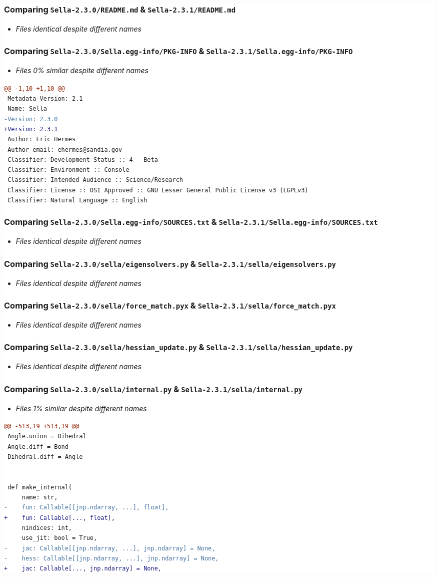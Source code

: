### Comparing `Sella-2.3.0/README.md` & `Sella-2.3.1/README.md`

 * *Files identical despite different names*

### Comparing `Sella-2.3.0/Sella.egg-info/PKG-INFO` & `Sella-2.3.1/Sella.egg-info/PKG-INFO`

 * *Files 0% similar despite different names*

```diff
@@ -1,10 +1,10 @@
 Metadata-Version: 2.1
 Name: Sella
-Version: 2.3.0
+Version: 2.3.1
 Author: Eric Hermes
 Author-email: ehermes@sandia.gov
 Classifier: Development Status :: 4 - Beta
 Classifier: Environment :: Console
 Classifier: Intended Audience :: Science/Research
 Classifier: License :: OSI Approved :: GNU Lesser General Public License v3 (LGPLv3)
 Classifier: Natural Language :: English
```

### Comparing `Sella-2.3.0/Sella.egg-info/SOURCES.txt` & `Sella-2.3.1/Sella.egg-info/SOURCES.txt`

 * *Files identical despite different names*

### Comparing `Sella-2.3.0/sella/eigensolvers.py` & `Sella-2.3.1/sella/eigensolvers.py`

 * *Files identical despite different names*

### Comparing `Sella-2.3.0/sella/force_match.pyx` & `Sella-2.3.1/sella/force_match.pyx`

 * *Files identical despite different names*

### Comparing `Sella-2.3.0/sella/hessian_update.py` & `Sella-2.3.1/sella/hessian_update.py`

 * *Files identical despite different names*

### Comparing `Sella-2.3.0/sella/internal.py` & `Sella-2.3.1/sella/internal.py`

 * *Files 1% similar despite different names*

```diff
@@ -513,19 +513,19 @@
 Angle.union = Dihedral
 Angle.diff = Bond
 Dihedral.diff = Angle
 
 
 def make_internal(
     name: str,
-    fun: Callable[[jnp.ndarray, ...], float],
+    fun: Callable[..., float],
     nindices: int,
     use_jit: bool = True,
-    jac: Callable[[jnp.ndarray, ...], jnp.ndarray] = None,
-    hess: Callable[[jnp.ndarray, ...], jnp.ndarray] = None,
+    jac: Callable[..., jnp.ndarray] = None,
```